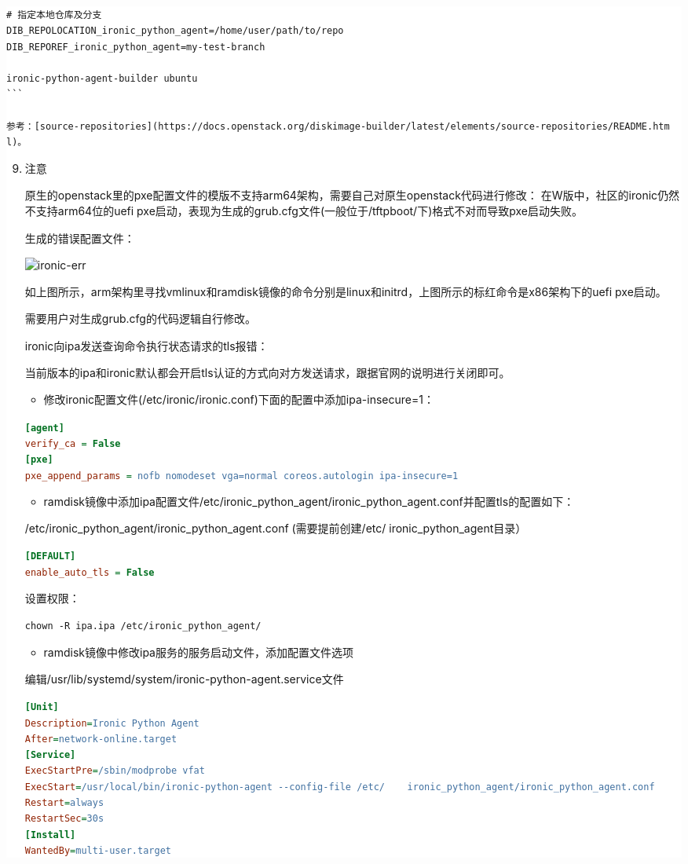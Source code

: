     # 指定本地仓库及分支
    DIB_REPOLOCATION_ironic_python_agent=/home/user/path/to/repo
    DIB_REPOREF_ironic_python_agent=my-test-branch

    ironic-python-agent-builder ubuntu
    ```

    参考：[source-repositories](https://docs.openstack.org/diskimage-builder/latest/elements/source-repositories/README.html)。

9. 注意

    原生的openstack里的pxe配置文件的模版不支持arm64架构，需要自己对原生openstack代码进行修改：
    在W版中，社区的ironic仍然不支持arm64位的uefi pxe启动，表现为生成的grub.cfg文件(一般位于/tftpboot/下)格式不对而导致pxe启动失败。

    生成的错误配置文件：

    ![ironic-err](../../img/install/ironic-err.png)

    如上图所示，arm架构里寻找vmlinux和ramdisk镜像的命令分别是linux和initrd，上图所示的标红命令是x86架构下的uefi pxe启动。

    需要用户对生成grub.cfg的代码逻辑自行修改。

    ironic向ipa发送查询命令执行状态请求的tls报错：

    当前版本的ipa和ironic默认都会开启tls认证的方式向对方发送请求，跟据官网的说明进行关闭即可。

    - 修改ironic配置文件(/etc/ironic/ironic.conf)下面的配置中添加ipa-insecure=1：

    ```ini
    [agent]
    verify_ca = False
    [pxe]
    pxe_append_params = nofb nomodeset vga=normal coreos.autologin ipa-insecure=1
    ```

    - ramdisk镜像中添加ipa配置文件/etc/ironic_python_agent/ironic_python_agent.conf并配置tls的配置如下：

    /etc/ironic_python_agent/ironic_python_agent.conf (需要提前创建/etc/    ironic_python_agent目录）

    ```ini
    [DEFAULT]
    enable_auto_tls = False
    ```

    设置权限：

    ```shell
    chown -R ipa.ipa /etc/ironic_python_agent/
    ```

    - ramdisk镜像中修改ipa服务的服务启动文件，添加配置文件选项

    编辑/usr/lib/systemd/system/ironic-python-agent.service文件

    ```ini
    [Unit]
    Description=Ironic Python Agent
    After=network-online.target
    [Service]
    ExecStartPre=/sbin/modprobe vfat
    ExecStart=/usr/local/bin/ironic-python-agent --config-file /etc/    ironic_python_agent/ironic_python_agent.conf
    Restart=always
    RestartSec=30s
    [Install]
    WantedBy=multi-user.target
    ```
